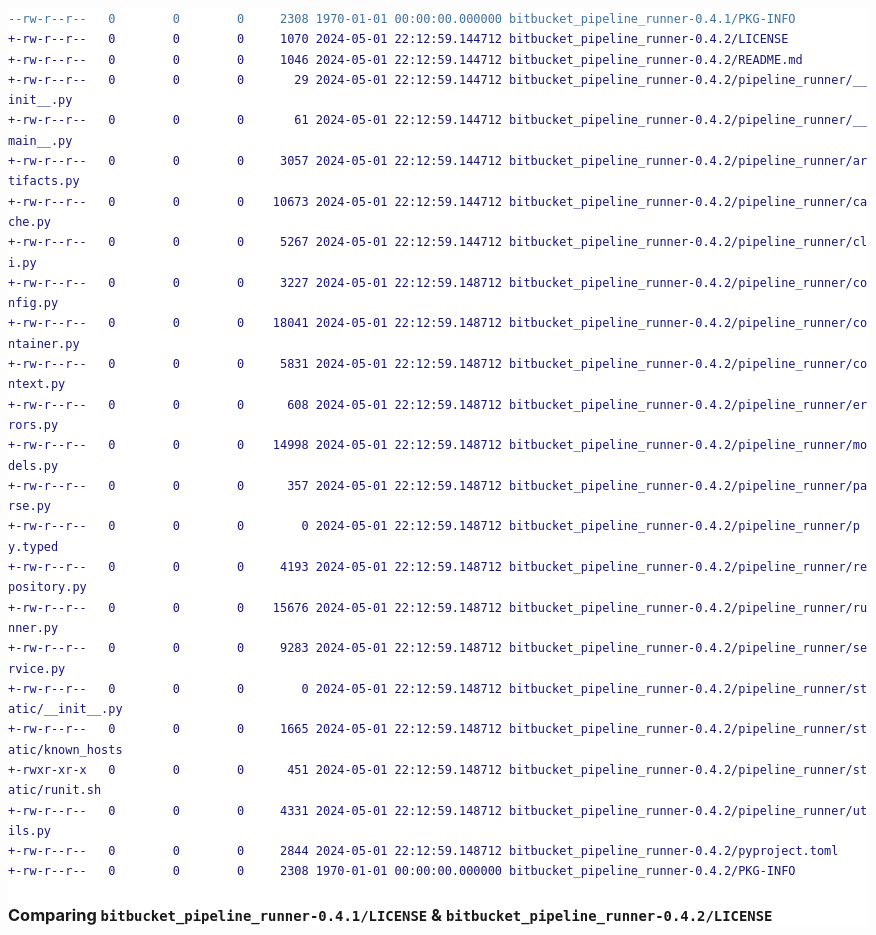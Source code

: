 ```diff
--rw-r--r--   0        0        0     2308 1970-01-01 00:00:00.000000 bitbucket_pipeline_runner-0.4.1/PKG-INFO
+-rw-r--r--   0        0        0     1070 2024-05-01 22:12:59.144712 bitbucket_pipeline_runner-0.4.2/LICENSE
+-rw-r--r--   0        0        0     1046 2024-05-01 22:12:59.144712 bitbucket_pipeline_runner-0.4.2/README.md
+-rw-r--r--   0        0        0       29 2024-05-01 22:12:59.144712 bitbucket_pipeline_runner-0.4.2/pipeline_runner/__init__.py
+-rw-r--r--   0        0        0       61 2024-05-01 22:12:59.144712 bitbucket_pipeline_runner-0.4.2/pipeline_runner/__main__.py
+-rw-r--r--   0        0        0     3057 2024-05-01 22:12:59.144712 bitbucket_pipeline_runner-0.4.2/pipeline_runner/artifacts.py
+-rw-r--r--   0        0        0    10673 2024-05-01 22:12:59.144712 bitbucket_pipeline_runner-0.4.2/pipeline_runner/cache.py
+-rw-r--r--   0        0        0     5267 2024-05-01 22:12:59.144712 bitbucket_pipeline_runner-0.4.2/pipeline_runner/cli.py
+-rw-r--r--   0        0        0     3227 2024-05-01 22:12:59.148712 bitbucket_pipeline_runner-0.4.2/pipeline_runner/config.py
+-rw-r--r--   0        0        0    18041 2024-05-01 22:12:59.148712 bitbucket_pipeline_runner-0.4.2/pipeline_runner/container.py
+-rw-r--r--   0        0        0     5831 2024-05-01 22:12:59.148712 bitbucket_pipeline_runner-0.4.2/pipeline_runner/context.py
+-rw-r--r--   0        0        0      608 2024-05-01 22:12:59.148712 bitbucket_pipeline_runner-0.4.2/pipeline_runner/errors.py
+-rw-r--r--   0        0        0    14998 2024-05-01 22:12:59.148712 bitbucket_pipeline_runner-0.4.2/pipeline_runner/models.py
+-rw-r--r--   0        0        0      357 2024-05-01 22:12:59.148712 bitbucket_pipeline_runner-0.4.2/pipeline_runner/parse.py
+-rw-r--r--   0        0        0        0 2024-05-01 22:12:59.148712 bitbucket_pipeline_runner-0.4.2/pipeline_runner/py.typed
+-rw-r--r--   0        0        0     4193 2024-05-01 22:12:59.148712 bitbucket_pipeline_runner-0.4.2/pipeline_runner/repository.py
+-rw-r--r--   0        0        0    15676 2024-05-01 22:12:59.148712 bitbucket_pipeline_runner-0.4.2/pipeline_runner/runner.py
+-rw-r--r--   0        0        0     9283 2024-05-01 22:12:59.148712 bitbucket_pipeline_runner-0.4.2/pipeline_runner/service.py
+-rw-r--r--   0        0        0        0 2024-05-01 22:12:59.148712 bitbucket_pipeline_runner-0.4.2/pipeline_runner/static/__init__.py
+-rw-r--r--   0        0        0     1665 2024-05-01 22:12:59.148712 bitbucket_pipeline_runner-0.4.2/pipeline_runner/static/known_hosts
+-rwxr-xr-x   0        0        0      451 2024-05-01 22:12:59.148712 bitbucket_pipeline_runner-0.4.2/pipeline_runner/static/runit.sh
+-rw-r--r--   0        0        0     4331 2024-05-01 22:12:59.148712 bitbucket_pipeline_runner-0.4.2/pipeline_runner/utils.py
+-rw-r--r--   0        0        0     2844 2024-05-01 22:12:59.148712 bitbucket_pipeline_runner-0.4.2/pyproject.toml
+-rw-r--r--   0        0        0     2308 1970-01-01 00:00:00.000000 bitbucket_pipeline_runner-0.4.2/PKG-INFO
```

### Comparing `bitbucket_pipeline_runner-0.4.1/LICENSE` & `bitbucket_pipeline_runner-0.4.2/LICENSE`

